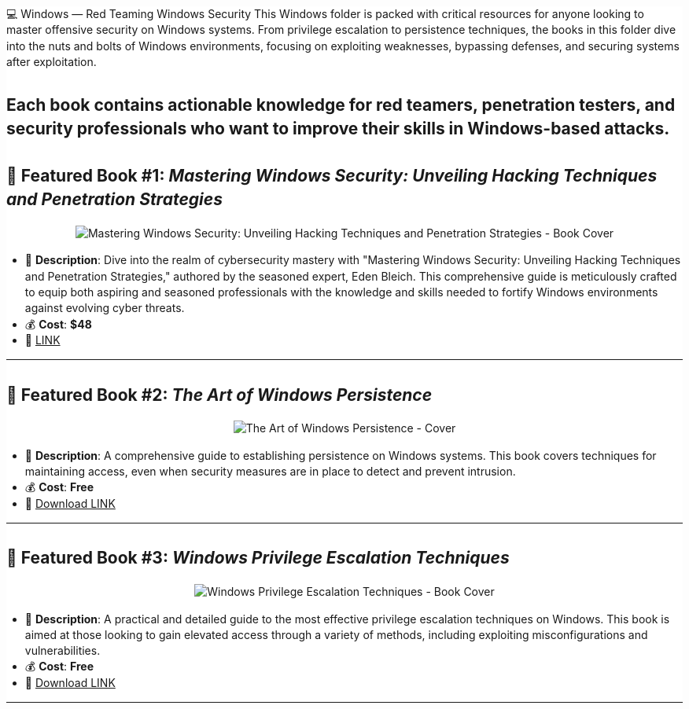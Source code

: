 💻 Windows — Red Teaming Windows Security
This Windows folder is packed with critical resources for anyone looking to master offensive security on Windows systems. From privilege escalation to persistence techniques, the books in this folder dive into the nuts and bolts of Windows environments, focusing on exploiting weaknesses, bypassing defenses, and securing systems after exploitation.

Each book contains actionable knowledge for red teamers, penetration testers, and security professionals who want to improve their skills in Windows-based attacks.
---

## 📕 Featured Book #1: *Mastering Windows Security: Unveiling Hacking Techniques and Penetration Strategies*

<p align="center">
<img src="https://m.media-amazon.com/images/I/51cXG9klWZL._SL1430_.jpg" alt="Mastering Windows Security: Unveiling Hacking Techniques and Penetration Strategies - Book Cover" width="200" height="300" title="Featured Book #1" />
</p>

- 📌 **Description**: Dive into the realm of cybersecurity mastery with "Mastering Windows Security: Unveiling Hacking Techniques and Penetration Strategies," authored by the seasoned expert, Eden Bleich. This comprehensive guide is meticulously crafted to equip both aspiring and seasoned professionals with the knowledge and skills needed to fortify Windows environments against evolving cyber threats.
- 💰 **Cost**: **$48**
- 🔗 [LINK](https://amzn.to/42gnA0x)

---

## 📕 Featured Book #2: *The Art of Windows Persistence*

<p align="center">
<img src="https://pbs.twimg.com/media/GAHZo7nXwAEXig9.jpg" alt="The Art of Windows Persistence - Cover" width="200" height="300" title="Featured Book #2" />
</p>

- 📌 **Description**: A comprehensive guide to establishing persistence on Windows systems. This book covers techniques for maintaining access, even when security measures are in place to detect and prevent intrusion.
- 💰 **Cost**: **Free**
- 🔗 [Download LINK](https://drive.google.com/file/d/1MTaJ1nNZ-8pdzQA7GTt7HSjIX7UIfx01)

---

## 📕 Featured Book #3: *Windows Privilege Escalation Techniques*

<p align="center">
<img src="https://i.ibb.co/Z9rfF3R/252525.png" alt="Windows Privilege Escalation Techniques - Book Cover" width="500" height="300" title="Featured Book #3" />
</p>

- 📌 **Description**: A practical and detailed guide to the most effective privilege escalation techniques on Windows. This book is aimed at those looking to gain elevated access through a variety of methods, including exploiting misconfigurations and vulnerabilities.
- 💰 **Cost**: **Free**
- 🔗 [Download LINK](https://drive.google.com/file/d/1RhkbJ1pKAw-kKzPby6PKUAaSP-PiqCho)

---